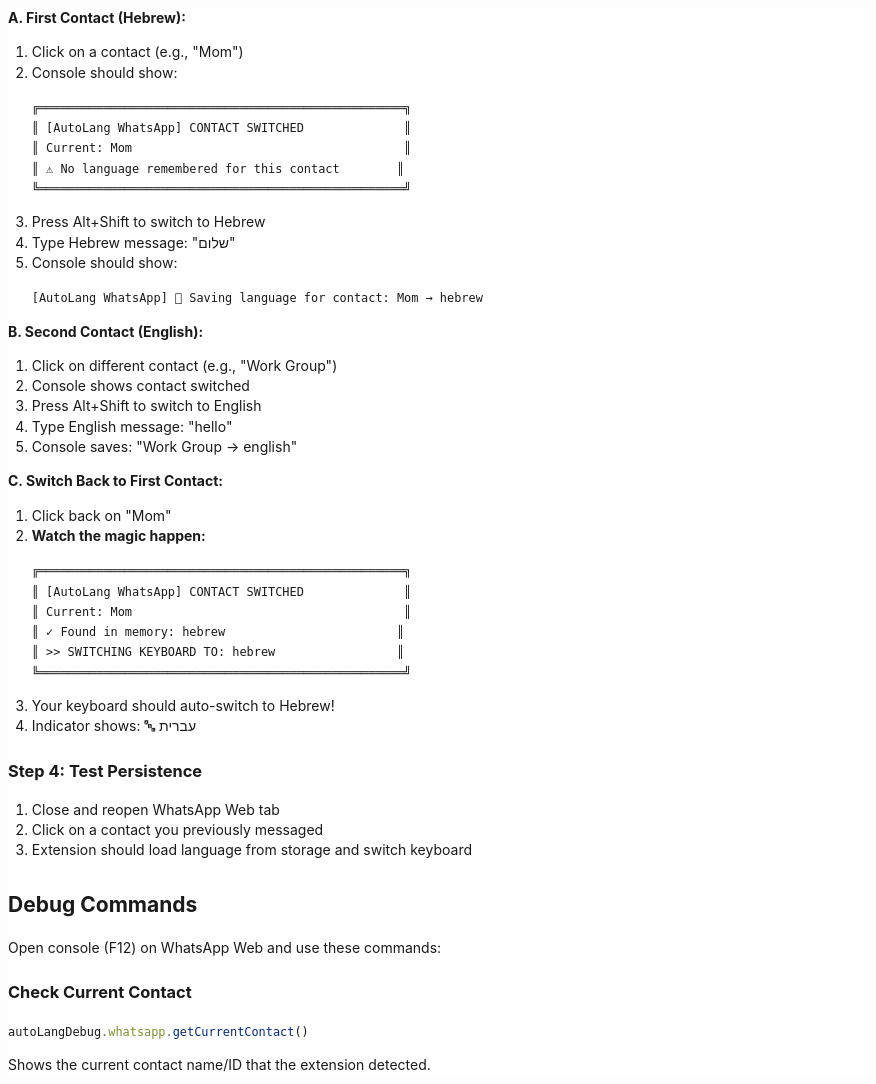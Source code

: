 **A. First Contact (Hebrew):**
1. Click on a contact (e.g., "Mom")
2. Console should show:
   ```
   ╔═══════════════════════════════════════════════════╗
   ║ [AutoLang WhatsApp] CONTACT SWITCHED              ║
   ║ Current: Mom                                      ║
   ║ ⚠ No language remembered for this contact        ║
   ╚═══════════════════════════════════════════════════╝
   ```
3. Press Alt+Shift to switch to Hebrew
4. Type Hebrew message: "שלום"
5. Console should show:
   ```
   [AutoLang WhatsApp] 💾 Saving language for contact: Mom → hebrew
   ```

**B. Second Contact (English):**
1. Click on different contact (e.g., "Work Group")
2. Console shows contact switched
3. Press Alt+Shift to switch to English
4. Type English message: "hello"
5. Console saves: "Work Group → english"

**C. Switch Back to First Contact:**
1. Click back on "Mom"
2. **Watch the magic happen:**
   ```
   ╔═══════════════════════════════════════════════════╗
   ║ [AutoLang WhatsApp] CONTACT SWITCHED              ║
   ║ Current: Mom                                      ║
   ║ ✓ Found in memory: hebrew                        ║
   ║ >> SWITCHING KEYBOARD TO: hebrew                 ║
   ╚═══════════════════════════════════════════════════╝
   ```
3. Your keyboard should auto-switch to Hebrew!
4. Indicator shows: 🔤 עברית

### Step 4: Test Persistence
1. Close and reopen WhatsApp Web tab
2. Click on a contact you previously messaged
3. Extension should load language from storage and switch keyboard

## Debug Commands

Open console (F12) on WhatsApp Web and use these commands:

### Check Current Contact
```javascript
autoLangDebug.whatsapp.getCurrentContact()
```
Shows the current contact name/ID that the extension detected.
